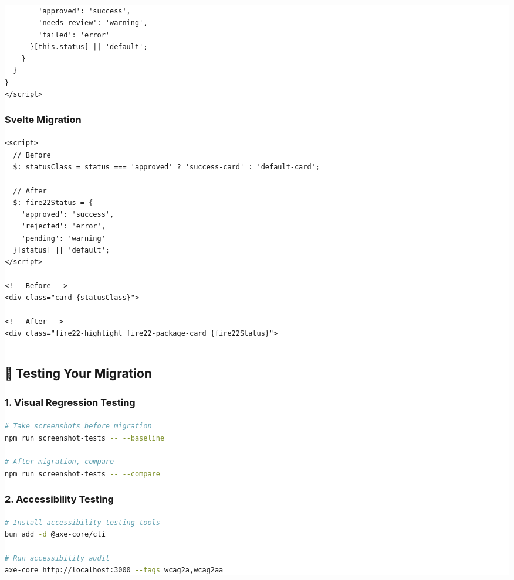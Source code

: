 ```vue
        'approved': 'success',
        'needs-review': 'warning',
        'failed': 'error'
      }[this.status] || 'default';
    }
  }
}
</script>
```

### Svelte Migration

```svelte
<script>
  // Before
  $: statusClass = status === 'approved' ? 'success-card' : 'default-card';

  // After
  $: fire22Status = {
    'approved': 'success',
    'rejected': 'error',
    'pending': 'warning'
  }[status] || 'default';
</script>

<!-- Before -->
<div class="card {statusClass}">

<!-- After -->
<div class="fire22-highlight fire22-package-card {fire22Status}">
```

---

## 🧪 Testing Your Migration

### 1. Visual Regression Testing

```bash
# Take screenshots before migration
npm run screenshot-tests -- --baseline

# After migration, compare
npm run screenshot-tests -- --compare
```

### 2. Accessibility Testing

```bash
# Install accessibility testing tools
bun add -d @axe-core/cli

# Run accessibility audit
axe-core http://localhost:3000 --tags wcag2a,wcag2aa
```

